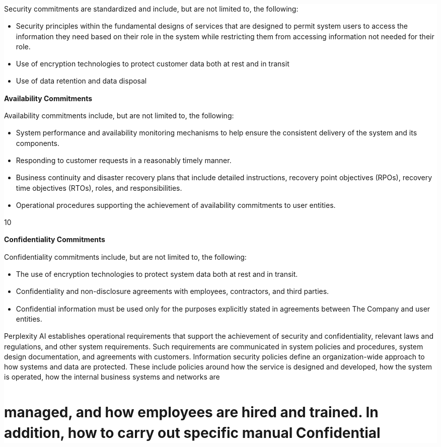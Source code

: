 
Security commitments are standardized and include, but are not limited to, the following:


  - Security principles within the fundamental designs of services that are designed to permit
system users to access the information they need based on their role in the system while
restricting them from accessing information not needed for their role.


  - Use of encryption technologies to protect customer data both at rest and in transit


  - Use of data retention and data disposal


**Availability Commitments**


Availability commitments include, but are not limited to, the following:


  - System performance and availability monitoring mechanisms to help ensure the consistent
delivery of the system and its components.


  - Responding to customer requests in a reasonably timely manner.


  - Business continuity and disaster recovery plans that include detailed instructions, recovery
point objectives (RPOs), recovery time objectives (RTOs), roles, and responsibilities.


  - Operational procedures supporting the achievement of availability commitments to user
entities.


10


**Confidentiality Commitments**


Confidentiality commitments include, but are not limited to, the following:


  - The use of encryption technologies to protect system data both at rest and in transit.


  - Confidentiality and non-disclosure agreements with employees, contractors, and third
parties.


  - Confidential information must be used only for the purposes explicitly stated in agreements
between The Company and user entities.


Perplexity AI establishes operational requirements that support the achievement of security and
confidentiality, relevant laws and regulations, and other system requirements. Such requirements
are communicated in system policies and procedures, system design documentation, and
agreements with customers. Information security policies define an organization-wide approach
to how systems and data are protected. These include policies around how the service is designed
and developed, how the system is operated, how the internal business systems and networks are
# managed, and how employees are hired and trained. In addition, how to carry out specific manual Confidential
